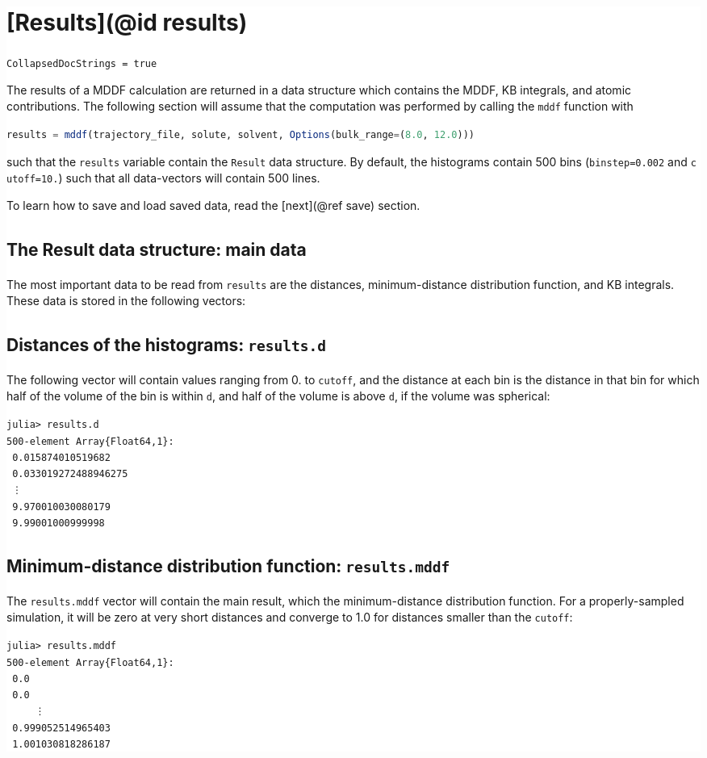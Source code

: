 # [Results](@id results)

```@meta
CollapsedDocStrings = true
```

The results of a MDDF calculation are returned in a data structure which contains 
the MDDF, KB integrals, and atomic contributions. The following section
will assume that the computation was performed by calling the `mddf`
function with 
```julia
results = mddf(trajectory_file, solute, solvent, Options(bulk_range=(8.0, 12.0)))
``` 
such that the `results` variable contain the `Result` data structure. By
default, the histograms contain 500 bins (`binstep=0.002` and
`cutoff=10.`) such that all data-vectors will contain 500 lines.

To learn how to save and load saved data, read the [next](@ref save) section.

## The Result data structure: main data

The most important data to be read from `results` are the distances,
minimum-distance distribution function, and KB integrals. These data is
stored in the following vectors:

## Distances of the histograms: `results.d`
The following vector will contain values ranging from 0. to `cutoff`,
and the distance at each bin is the distance in that bin for which half
of the volume of the bin is within `d`, and half of the volume is above
`d`, if the volume was spherical: 
```julia-repl
julia> results.d
500-element Array{Float64,1}:
 0.015874010519682
 0.033019272488946275
 ⋮
 9.970010030080179
 9.99001000999998
```

## Minimum-distance distribution function: `results.mddf`

The `results.mddf` vector will contain the main result, which the
minimum-distance distribution function. For a properly-sampled
simulation, it will be zero at very short distances and converge to 1.0
for distances smaller than the `cutoff`:
```julia-repl
julia> results.mddf
500-element Array{Float64,1}:
 0.0
 0.0
     ⋮
 0.999052514965403
 1.001030818286187

```
